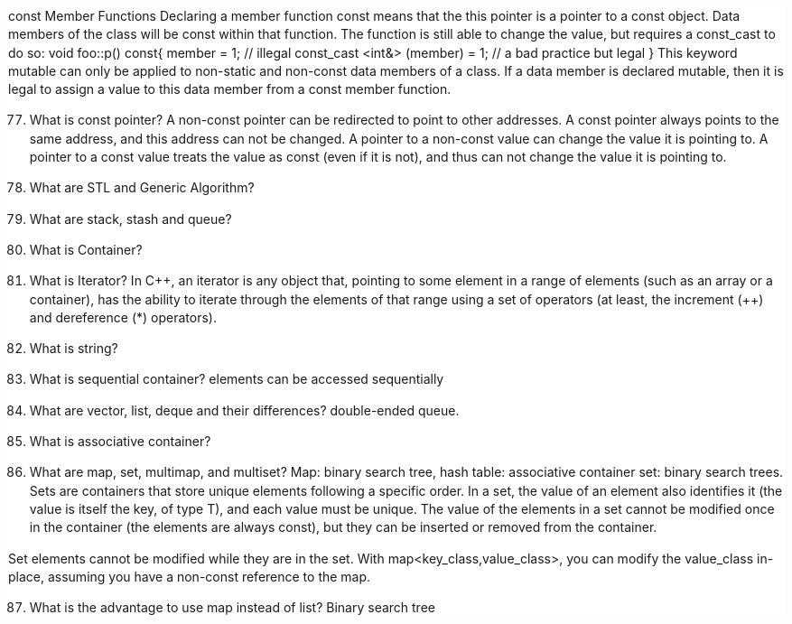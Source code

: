 const Member Functions
Declaring a member function const means that the this pointer is a pointer to a const object. Data members of the class will be const within that function. The function is still able to change the value, but requires a const_cast to do so:
void foo::p() const{
   member = 1;                       // illegal
   const_cast <int&> (member) = 1;   // a bad practice but legal
}
This keyword mutable  can only be applied to non-static and non-const data members of a class. If a data member is declared mutable, then it is legal to assign a value to this data member from a const member function.


77.    What is const pointer?
A non-const pointer can be redirected to point to other addresses. 
A const pointer always points to the same address, and this address can not be changed. 
A pointer to a non-const value can change the value it is pointing to. 
A pointer to a const value treats the value as const (even if it is not), and thus can not change the value it is pointing to. 


78.    What are STL and Generic Algorithm?

79.    What are stack, stash and queue?

80.    What is Container?

81.    What is Iterator?
In C++, an iterator is any object that, pointing to some element in a range of elements (such as an array or a container), has the ability to iterate through the elements of that range using a set of operators (at least, the increment (++) and dereference (*) operators).


82.    What is string?

83.    What is sequential container?
elements can be accessed sequentially

84.    What are vector, list, deque and their differences?
double-ended queue. 

85.    What is associative container?


86.    What are map, set, multimap, and multiset?
Map: binary search tree, hash table:  associative container
set: binary search trees. 
Sets are containers that store unique elements following a specific order.
In a set, the value of an element also identifies it (the value is itself the key, of type T), and each value must be unique. The value of the elements in a set cannot be modified once in the container (the elements are always const), but they can be inserted or removed from the container.

Set elements cannot be modified while they are in the set.
With map<key_class,value_class>, you can modify the value_class in-place, assuming you have a non-const reference to the map.




87.    What is the advantage to use map instead of list? 
Binary search tree
